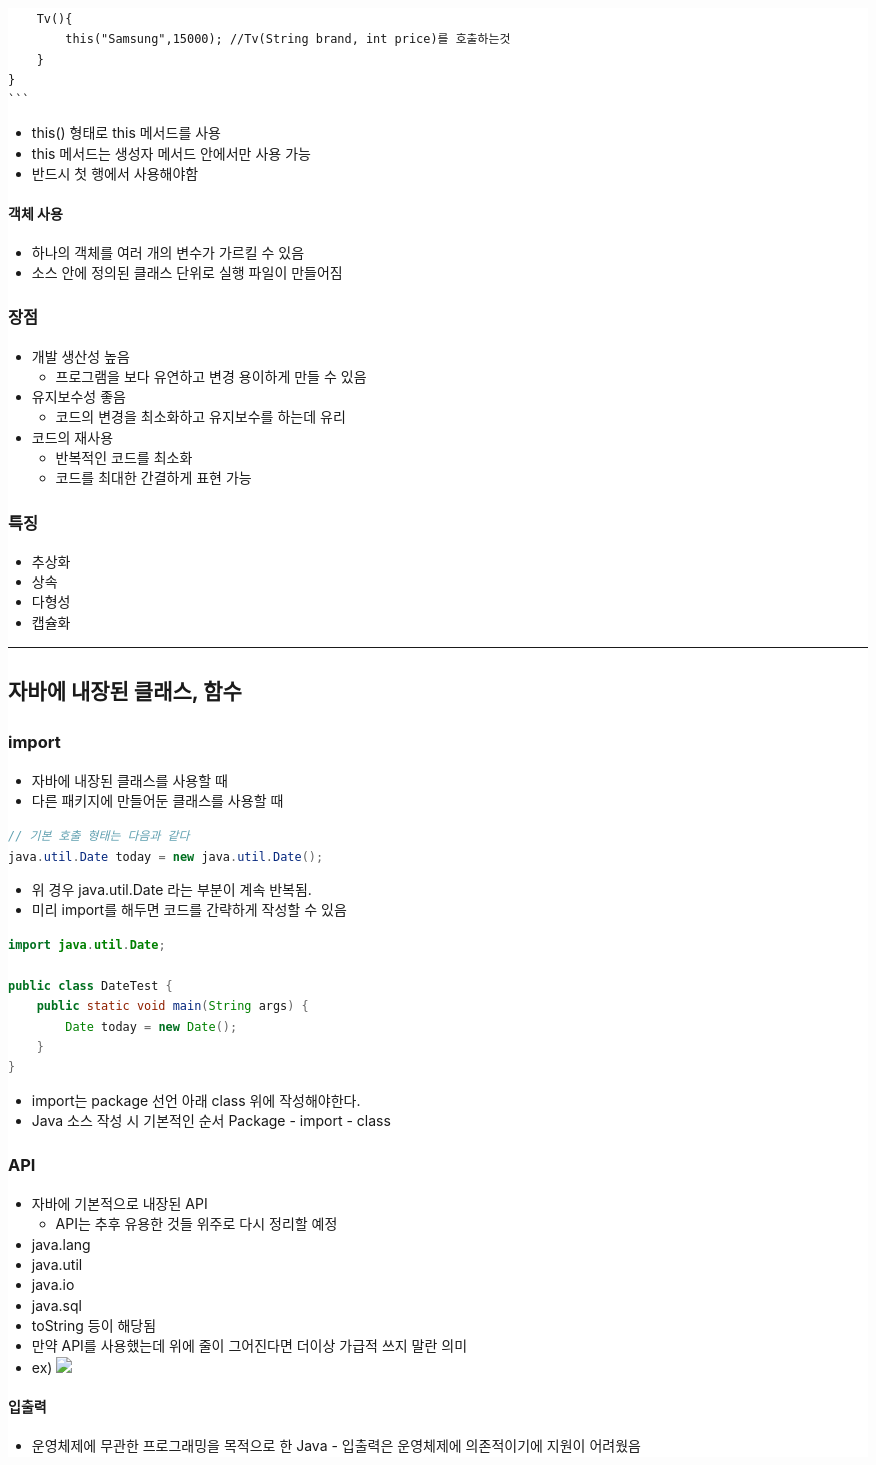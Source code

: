        Tv(){
            this("Samsung",15000); //Tv(String brand, int price)를 호출하는것
        }
    }
    ```
- this() 형태로 this 메서드를 사용
- this 메서드는 생성자 메서드 안에서만 사용 가능  
- 반드시 첫 행에서 사용해야함

#### 객체 사용
- 하나의 객체를 여러 개의 변수가 가르킬 수 있음
- 소스 안에 정의된 클래스 단위로 실행 파일이 만들어짐
### 장점
- 개발 생산성 높음
  - 프로그램을 보다 유연하고 변경 용이하게 만들 수 있음
- 유지보수성 좋음
  - 코드의 변경을 최소화하고 유지보수를 하는데 유리
- 코드의 재사용
  - 반복적인 코드를 최소화
  - 코드를 최대한 간결하게 표현 가능

### **특징**
- 추상화
- 상속
- 다형성
- 캡슐화

---
## 자바에 내장된 클래스, 함수
### import
- 자바에 내장된 클래스를 사용할 때
- 다른 패키지에 만들어둔 클래스를 사용할 때
```java
// 기본 호출 형태는 다음과 같다
java.util.Date today = new java.util.Date();
```
- 위 경우 java.util.Date 라는 부분이 계속 반복됨.
- 미리 import를 해두면 코드를 간략하게 작성할 수 있음
```java
import java.util.Date;

public class DateTest {
    public static void main(String args) {
        Date today = new Date();
    }
}
```
- import는 package 선언 아래 class 위에 작성해야한다.
- Java 소스 작성 시 기본적인 순서 Package - import - class
### API
- 자바에 기본적으로 내장된 API
  - API는 추후 유용한 것들 위주로 다시 정리할 예정
- java.lang
- java.util
- java.io
- java.sql
- toString 등이 해당됨
- 만약 API를 사용했는데 위에 줄이 그어진다면 더이상 가급적 쓰지 말란 의미  
- ex) ![](./image/2023-03-13-15-28-41.png)
#### 입출력
- 운영체제에 무관한 프로그래밍을 목적으로 한 Java - 입출력은 운영체제에 의존적이기에 지원이 어려웠음